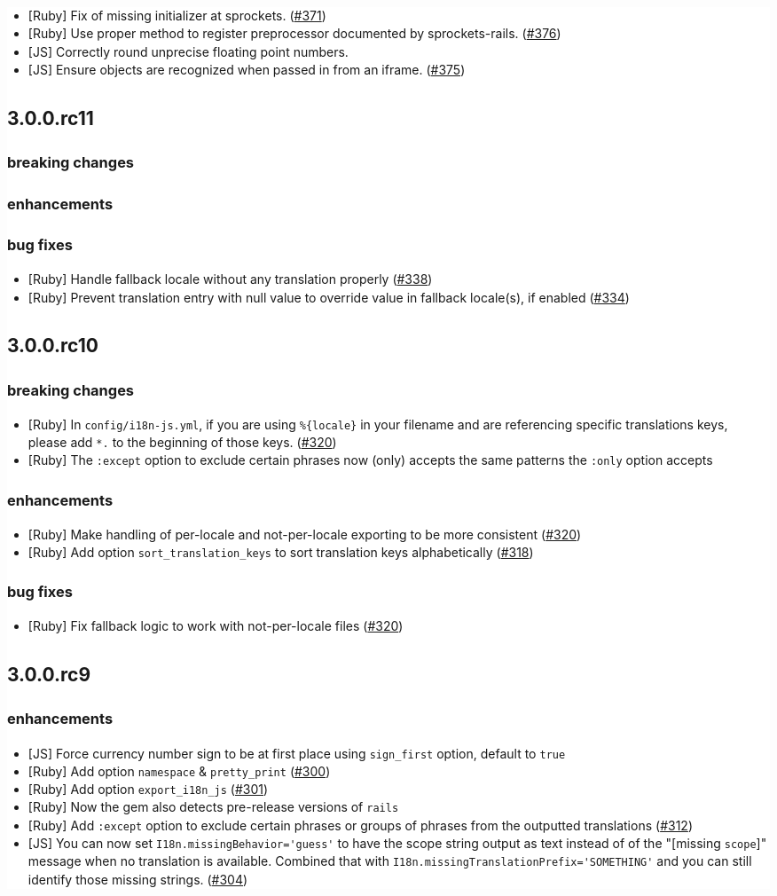 - [Ruby] Fix of missing initializer at sprockets. ([#371](https://github.com/fnando/i18n-js/pull/371))
- [Ruby] Use proper method to register preprocessor documented by sprockets-rails. ([#376](https://github.com/fnando/i18n-js/pull/376))
- [JS] Correctly round unprecise floating point numbers.
- [JS] Ensure objects are recognized when passed in from an iframe. ([#375](https://github.com/fnando/i18n-js/pull/375))


## 3.0.0.rc11

### breaking changes

### enhancements

### bug fixes

- [Ruby] Handle fallback locale without any translation properly ([#338](https://github.com/fnando/i18n-js/pull/338))
- [Ruby] Prevent translation entry with null value to override value in fallback locale(s), if enabled ([#334](https://github.com/fnando/i18n-js/pull/334))


## 3.0.0.rc10

### breaking changes

- [Ruby] In `config/i18n-js.yml`, if you are using `%{locale}` in your filename and are referencing specific translations keys, please add `*.` to the beginning of those keys. ([#320](https://github.com/fnando/i18n-js/pull/320))
- [Ruby] The `:except` option to exclude certain phrases now (only) accepts the same patterns the `:only` option accepts

### enhancements

- [Ruby] Make handling of per-locale and not-per-locale exporting to be more consistent ([#320](https://github.com/fnando/i18n-js/pull/320))
- [Ruby] Add option `sort_translation_keys` to sort translation keys alphabetically ([#318](https://github.com/fnando/i18n-js/pull/318))

### bug fixes

- [Ruby] Fix fallback logic to work with not-per-locale files ([#320](https://github.com/fnando/i18n-js/pull/320))


## 3.0.0.rc9

### enhancements

- [JS] Force currency number sign to be at first place using `sign_first` option, default to `true`
- [Ruby] Add option `namespace` & `pretty_print` ([#300](https://github.com/fnando/i18n-js/pull/300))
- [Ruby] Add option `export_i18n_js` ([#301](https://github.com/fnando/i18n-js/pull/301))
- [Ruby] Now the gem also detects pre-release versions of `rails`
- [Ruby] Add `:except` option to exclude certain phrases or groups of phrases from the
  outputted translations ([#312](https://github.com/fnando/i18n-js/pull/312))
- [JS] You can now set `I18n.missingBehavior='guess'` to have the scope string output as text instead of of the
  "[missing `scope`]" message when no translation is available.
  Combined that with `I18n.missingTranslationPrefix='SOMETHING'` and you can
  still identify those missing strings.
  ([#304](https://github.com/fnando/i18n-js/pull/304))


[Unreleased]: https://github.com/fnando/i18n-js/compare/v3.9.2...HEAD
[3.9.2]:      https://github.com/fnando/i18n-js/compare/v3.9.1...v3.9.2
[3.9.1]:      https://github.com/fnando/i18n-js/compare/v3.9.0...v3.9.1
[3.9.0]:      https://github.com/fnando/i18n-js/compare/v3.8.4...v3.9.0
[3.8.4]:      https://github.com/fnando/i18n-js/compare/v3.8.3...v3.8.4
[3.8.3]:      https://github.com/fnando/i18n-js/compare/v3.8.2...v3.8.3
[3.8.2]:      https://github.com/fnando/i18n-js/compare/v3.8.1...v3.8.2
[3.8.1]:      https://github.com/fnando/i18n-js/compare/v3.8.0...v3.8.1
[3.8.0]:      https://github.com/fnando/i18n-js/compare/v3.7.1...v3.8.0
[3.7.1]:      https://github.com/fnando/i18n-js/compare/v3.7.0...v3.7.1
[3.7.0]:      https://github.com/fnando/i18n-js/compare/v3.6.0...v3.7.0
[3.6.0]:      https://github.com/fnando/i18n-js/compare/v3.5.1...v3.6.0
[3.5.1]:      https://github.com/fnando/i18n-js/compare/v3.5.0...v3.5.1
[3.5.0]:      https://github.com/fnando/i18n-js/compare/v3.4.2...v3.5.0
[3.4.2]:      https://github.com/fnando/i18n-js/compare/v3.4.1...v3.4.2
[3.4.1]:      https://github.com/fnando/i18n-js/compare/v3.4.0...v3.4.1
[3.4.0]:      https://github.com/fnando/i18n-js/compare/v3.3.0...v3.4.0
[3.3.0]:      https://github.com/fnando/i18n-js/compare/v3.2.3...v3.3.0
[3.2.3]:      https://github.com/fnando/i18n-js/compare/v3.2.2...v3.2.3
[3.2.2]:      https://github.com/fnando/i18n-js/compare/v3.2.1...v3.2.2
[3.2.1]:      https://github.com/fnando/i18n-js/compare/v3.2.0...v3.2.1
[3.2.0]:      https://github.com/fnando/i18n-js/compare/v3.1.0...v3.2.0
[3.1.0]:      https://github.com/fnando/i18n-js/compare/v3.0.11...v3.1.0
[3.0.11]:     https://github.com/fnando/i18n-js/compare/v3.0.10...v3.0.11
[3.0.10]:     https://github.com/fnando/i18n-js/compare/v3.0.9...v3.0.10
[3.0.9]:      https://github.com/fnando/i18n-js/compare/v3.0.8...v3.0.9
[3.0.8]:      https://github.com/fnando/i18n-js/compare/v3.0.7...v3.0.8
[3.0.7]:      https://github.com/fnando/i18n-js/compare/v3.0.6...v3.0.7
[3.0.6]:      https://github.com/fnando/i18n-js/compare/v3.0.5...v3.0.6
[3.0.5]:      https://github.com/fnando/i18n-js/compare/v3.0.4...v3.0.5
[3.0.4]:      https://github.com/fnando/i18n-js/compare/v3.0.3...v3.0.4
[3.0.3]:      https://github.com/fnando/i18n-js/compare/v3.0.2...v3.0.3
[3.0.2]:      https://github.com/fnando/i18n-js/compare/v3.0.1...v3.0.2
[3.0.1]:      https://github.com/fnando/i18n-js/compare/v3.0.0...v3.0.1
[3.0.0]:      https://github.com/fnando/i18n-js/compare/v3.0.0.rc16...v3.0.0
[3.0.0.rc16]: https://github.com/fnando/i18n-js/compare/v3.0.0.rc15...v3.0.0.rc16
[3.0.0.rc15]: https://github.com/fnando/i18n-js/compare/v3.0.0.rc14...v3.0.0.rc15
[3.0.0.rc14]: https://github.com/fnando/i18n-js/compare/v3.0.0.rc13...v3.0.0.rc14
[3.0.0.rc13]: https://github.com/fnando/i18n-js/compare/v3.0.0.rc12...v3.0.0.rc13
[3.0.0.rc12]: https://github.com/fnando/i18n-js/compare/v3.0.0.rc11...v3.0.0.rc12